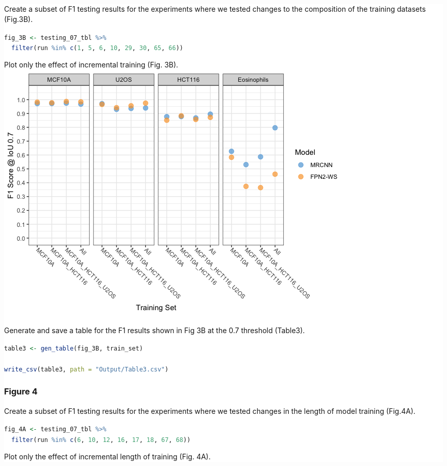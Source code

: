 Create a subset of F1 testing results for the experiments where we
tested changes to the composition of the training datasets (Fig.3B).

``` r
fig_3B <- testing_07_tbl %>% 
  filter(run %in% c(1, 5, 6, 10, 29, 30, 65, 66)) 
```

Plot only the effect of incremental training (Fig. 3B).
![](Output/Fig3B-1.png)

Generate and save a table for the F1 results shown in Fig 3B at the 0.7
threshold (Table3).

``` r
table3 <- gen_table(fig_3B, train_set)

write_csv(table3, path = "Output/Table3.csv")
```

### Figure 4

Create a subset of F1 testing results for the experiments where we
tested changes in the length of model training (Fig.4A).

``` r
fig_4A <- testing_07_tbl %>% 
  filter(run %in% c(6, 10, 12, 16, 17, 18, 67, 68))
```

Plot only the effect of incremental length of training (Fig. 4A).